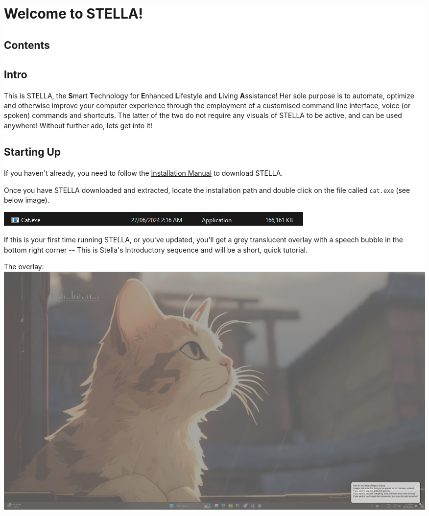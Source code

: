 # Welcome to STELLA!
## Contents


## Intro
This is STELLA, the **S**mart **T**echnology for **E**nhanced **L**ifestyle and **L**iving **A**ssistance! 
Her sole purpose is to automate, optimize and otherwise improve your computer experience through the employment of a customised command line interface, voice (or spoken) commands and shortcuts. The latter of the two do not require any visuals of STELLA to be active, and can be used anywhere!
Without further ado, lets get into it!

## Starting Up
If you haven't already, you need to follow the [Installation Manual](https://github.com/trademark-claim/laughing-octo-garbanzo/blob/master/Installation.md) to download STELLA.

Once you have STELLA downloaded and extracted, locate the installation path and double click on the file called `cat.exe` (see below image).

![Stellaexe](Images/stellaexe.png)

If this is your first time running STELLA, or you've updated, you'll get a grey translucent overlay with a speech bubble in the bottom right corner -- This is Stella's Introductory sequence and will be a short, quick tutorial.

The overlay: 
![Overlay](Images/intro.png)
